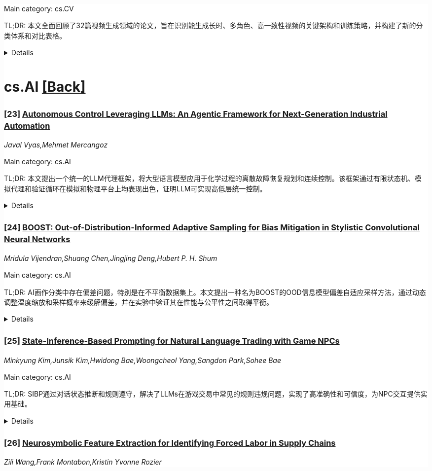 Main category: cs.CV

TL;DR: 本文全面回顾了32篇视频生成领域的论文，旨在识别能生成长时、多角色、高一致性视频的关键架构和训练策略，并构建了新的分类体系和对比表格。


<details><summary>Details</summary></details>


<div id='cs.AI'></div>

# cs.AI [[Back]](#toc)

### [23] [Autonomous Control Leveraging LLMs: An Agentic Framework for Next-Generation Industrial Automation](https://arxiv.org/abs/2507.07115)
*Javal Vyas,Mehmet Mercangoz*

Main category: cs.AI

TL;DR: 本文提出一个统一的LLM代理框架，将大型语言模型应用于化学过程的离散故障恢复规划和连续控制。该框架通过有限状态机、模拟代理和验证循环在模拟和物理平台上均表现出色，证明LLM可实现高低层统一控制。


<details><summary>Details</summary></details>


### [24] [BOOST: Out-of-Distribution-Informed Adaptive Sampling for Bias Mitigation in Stylistic Convolutional Neural Networks](https://arxiv.org/abs/2507.07134)
*Mridula Vijendran,Shuang Chen,Jingjing Deng,Hubert P. H. Shum*

Main category: cs.AI

TL;DR: AI画作分类中存在偏差问题，特别是在不平衡数据集上。本文提出一种名为BOOST的OOD信息模型偏差自适应采样方法，通过动态调整温度缩放和采样概率来缓解偏差，并在实验中验证其在性能与公平性之间取得平衡。


<details><summary>Details</summary></details>


### [25] [State-Inference-Based Prompting for Natural Language Trading with Game NPCs](https://arxiv.org/abs/2507.07203)
*Minkyung Kim,Junsik Kim,Hwidong Bae,Woongcheol Yang,Sangdon Park,Sohee Bae*

Main category: cs.AI

TL;DR: SIBP通过对话状态推断和规则遵守，解决了LLMs在游戏交易中常见的规则违规问题，实现了高准确性和可信度，为NPC交互提供实用基础。


<details><summary>Details</summary></details>


### [26] [Neurosymbolic Feature Extraction for Identifying Forced Labor in Supply Chains](https://arxiv.org/abs/2507.07217)
*Zili Wang,Frank Montabon,Kristin Yvonne Rozier*
